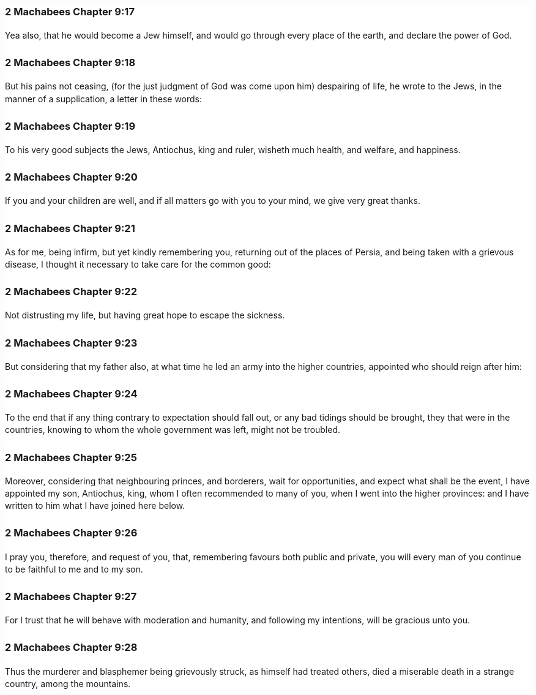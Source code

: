 ### 2 Machabees Chapter 9:17
Yea also, that he would become a Jew himself, and would go through every place of the earth, and declare the power of God.  

### 2 Machabees Chapter 9:18
But his pains not ceasing, (for the just judgment of God was come upon him) despairing of life, he wrote to the Jews, in the manner of a supplication, a letter in these words:  

### 2 Machabees Chapter 9:19
To his very good subjects the Jews, Antiochus, king and ruler, wisheth much health, and welfare, and happiness.  

### 2 Machabees Chapter 9:20
If you and your children are well, and if all matters go with you to your mind, we give very great thanks.  

### 2 Machabees Chapter 9:21
As for me, being infirm, but yet kindly remembering you, returning out of the places of Persia, and being taken with a grievous disease, I thought it necessary to take care for the common good:  

### 2 Machabees Chapter 9:22
Not distrusting my life, but having great hope to escape the sickness.  

### 2 Machabees Chapter 9:23
But considering that my father also, at what time he led an army into the higher countries, appointed who should reign after him:  

### 2 Machabees Chapter 9:24
To the end that if any thing contrary to expectation should fall out, or any bad tidings should be brought, they that were in the countries, knowing to whom the whole government was left, might not be troubled.  

### 2 Machabees Chapter 9:25
Moreover, considering that neighbouring princes, and borderers, wait for opportunities, and expect what shall be the event, I have appointed my son, Antiochus, king, whom I often recommended to many of you, when I went into the higher provinces: and I have written to him what I have joined here below.  

### 2 Machabees Chapter 9:26
I pray you, therefore, and request of you, that, remembering favours both public and private, you will every man of you continue to be faithful to me and to my son.  

### 2 Machabees Chapter 9:27
For I trust that he will behave with moderation and humanity, and following my intentions, will be gracious unto you.  

### 2 Machabees Chapter 9:28
Thus the murderer and blasphemer being grievously struck, as himself had treated others, died a miserable death in a strange country, among the mountains.  
